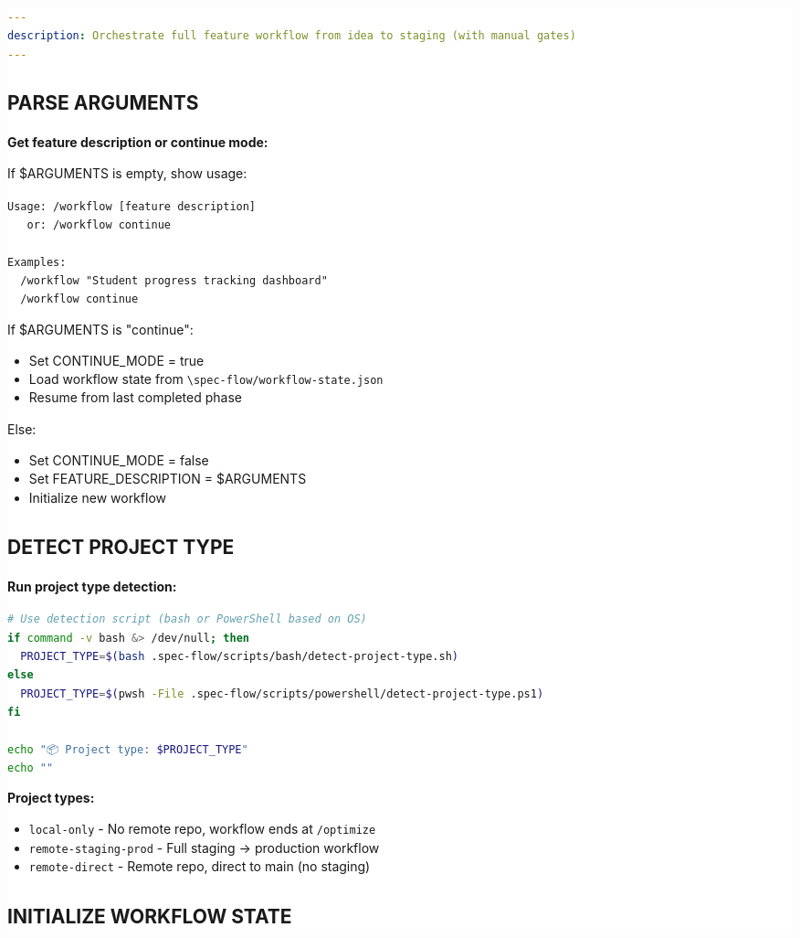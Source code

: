 ```yaml
---
description: Orchestrate full feature workflow from idea to staging (with manual gates)
---
```


## PARSE ARGUMENTS

**Get feature description or continue mode:**

If $ARGUMENTS is empty, show usage:
```
Usage: /workflow [feature description]
   or: /workflow continue

Examples:
  /workflow "Student progress tracking dashboard"
  /workflow continue
```

If $ARGUMENTS is "continue":
- Set CONTINUE_MODE = true
- Load workflow state from `\spec-flow/workflow-state.json`
- Resume from last completed phase

Else:
- Set CONTINUE_MODE = false
- Set FEATURE_DESCRIPTION = $ARGUMENTS
- Initialize new workflow

## DETECT PROJECT TYPE

**Run project type detection:**

```bash
# Use detection script (bash or PowerShell based on OS)
if command -v bash &> /dev/null; then
  PROJECT_TYPE=$(bash .spec-flow/scripts/bash/detect-project-type.sh)
else
  PROJECT_TYPE=$(pwsh -File .spec-flow/scripts/powershell/detect-project-type.ps1)
fi

echo "📦 Project type: $PROJECT_TYPE"
echo ""
```

**Project types:**
- `local-only` - No remote repo, workflow ends at `/optimize`
- `remote-staging-prod` - Full staging → production workflow
- `remote-direct` - Remote repo, direct to main (no staging)

## INITIALIZE WORKFLOW STATE
